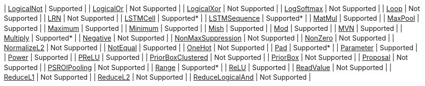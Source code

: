 | [LogicalNot](https://github.com/openvinotoolkit/openvino/blob/master/docs/ops/logical/LogicalNot_1.md)                                         | Supported     |
| [LogicalOr](https://github.com/openvinotoolkit/openvino/blob/master/docs/ops/logical/LogicalOr_1.md)                                           | Not Supported |
| [LogicalXor](https://github.com/openvinotoolkit/openvino/blob/master/docs/ops/logical/LogicalXor_1.md)                                         | Not Supported |
| [LogSoftmax](https://github.com/openvinotoolkit/openvino/blob/master/docs/ops/activation/LogSoftmax_5.md)                                      | Not Supported |
| [Loop](https://github.com/openvinotoolkit/openvino/blob/master/docs/ops/infrastructure/Loop_5.md)                                              | Not Supported |
| [LRN](https://github.com/openvinotoolkit/openvino/blob/master/docs/ops/normalization/LRN_1.md)                                                 | Not Supported |
| [LSTMCell](https://github.com/openvinotoolkit/openvino/blob/master/docs/ops/sequence/LSTMCell_1.md)                                            | Supported*    |
| [LSTMSequence](https://github.com/openvinotoolkit/openvino/blob/master/docs/ops/sequence/LSTMSequence_1.md)                                    | Supported*    |
| [MatMul](https://github.com/openvinotoolkit/openvino/blob/master/docs/ops/matrix/MatMul_1.md)                                                  | Supported     |
| [MaxPool](https://github.com/openvinotoolkit/openvino/blob/master/docs/ops/pooling/MaxPool_1.md)                                               | Supported     |
| [Maximum](https://github.com/openvinotoolkit/openvino/blob/master/docs/ops/arithmetic/Maximum_1.md)                                            | Supported     |
| [Minimum](https://github.com/openvinotoolkit/openvino/blob/master/docs/ops/arithmetic/Minimum_1.md)                                            | Supported     |
| [Mish](https://github.com/openvinotoolkit/openvino/blob/master/docs/ops/activation/Mish_4.md)                                                  | Supported     |
| [Mod](https://github.com/openvinotoolkit/openvino/blob/master/docs/ops/arithmetic/Mod_1.md)                                                    | Supported     |
| [MVN](https://github.com/openvinotoolkit/openvino/blob/master/docs/ops/normalization/MVN_6.md)                                                 | Supported     |
| [Multiply](https://github.com/openvinotoolkit/openvino/blob/master/docs/ops/arithmetic/Multiply_1.md)                                          | Supported*    |
| [Negative](https://github.com/openvinotoolkit/openvino/blob/master/docs/ops/arithmetic/Negative_1.md)                                          | Not Supported |
| [NonMaxSuppression](https://github.com/openvinotoolkit/openvino/blob/master/docs/ops/sort/NonMaxSuppression_5.md)                              | Not Supported |
| [NonZero](https://github.com/openvinotoolkit/openvino/blob/master/docs/ops/condition/NonZero_3.md)                                             | Not Supported |
| [NormalizeL2](https://github.com/openvinotoolkit/openvino/blob/master/docs/ops/normalization/NormalizeL2_1.md)                                 | Not Supported |
| [NotEqual](https://github.com/openvinotoolkit/openvino/blob/master/docs/ops/comparison/NotEqual_1.md)                                          | Supported     |
| [OneHot](https://github.com/openvinotoolkit/openvino/blob/master/docs/ops/sequence/OneHot_1.md)                                                | Not Supported |
| [Pad](https://github.com/openvinotoolkit/openvino/blob/master/docs/ops/movement/Pad_1.md)                                                      | Supported*    |
| [Parameter](https://github.com/openvinotoolkit/openvino/blob/master/docs/ops/infrastructure/Parameter_1.md)                                    | Supported     |
| [Power](https://github.com/openvinotoolkit/openvino/blob/master/docs/ops/arithmetic/Power_1.md)                                                | Supported     |
| [PReLU](https://github.com/openvinotoolkit/openvino/blob/master/docs/ops/activation/PReLU_1.md)                                                | Supported     |
| [PriorBoxClustered](https://github.com/openvinotoolkit/openvino/blob/master/docs/ops/detection/PriorBoxClustered_1.md)                         | Not Supported |
| [PriorBox](https://github.com/openvinotoolkit/openvino/blob/master/docs/ops/detection/PriorBox_1.md)                                           | Not Supported |
| [Proposal](https://github.com/openvinotoolkit/openvino/blob/master/docs/ops/detection/Proposal_4.md)                                           | Not Supported |
| [PSROIPooling](https://github.com/openvinotoolkit/openvino/blob/master/docs/ops/detection/PSROIPooling_1.md)                                   | Not Supported |
| [Range](https://github.com/openvinotoolkit/openvino/blob/master/docs/ops/generation/Range_4.md)                                                | Supported*    |
| [ReLU](https://github.com/openvinotoolkit/openvino/blob/master/docs/ops/activation/ReLU_1.md)                                                  | Supported     |
| [ReadValue](https://github.com/openvinotoolkit/openvino/blob/master/docs/ops/infrastructure/ReadValue_3.md)                                    | Not Supported |
| [ReduceL1](https://github.com/openvinotoolkit/openvino/blob/master/docs/ops/reduction/ReduceL1_4.md)                                           | Not Supported |
| [ReduceL2](https://github.com/openvinotoolkit/openvino/blob/master/docs/ops/reduction/ReduceL2_4.md)                                           | Not Supported |
| [ReduceLogicalAnd](https://github.com/openvinotoolkit/openvino/blob/master/docs/ops/reduction/ReduceLogicalAnd_1.md)                           | Not Supported |